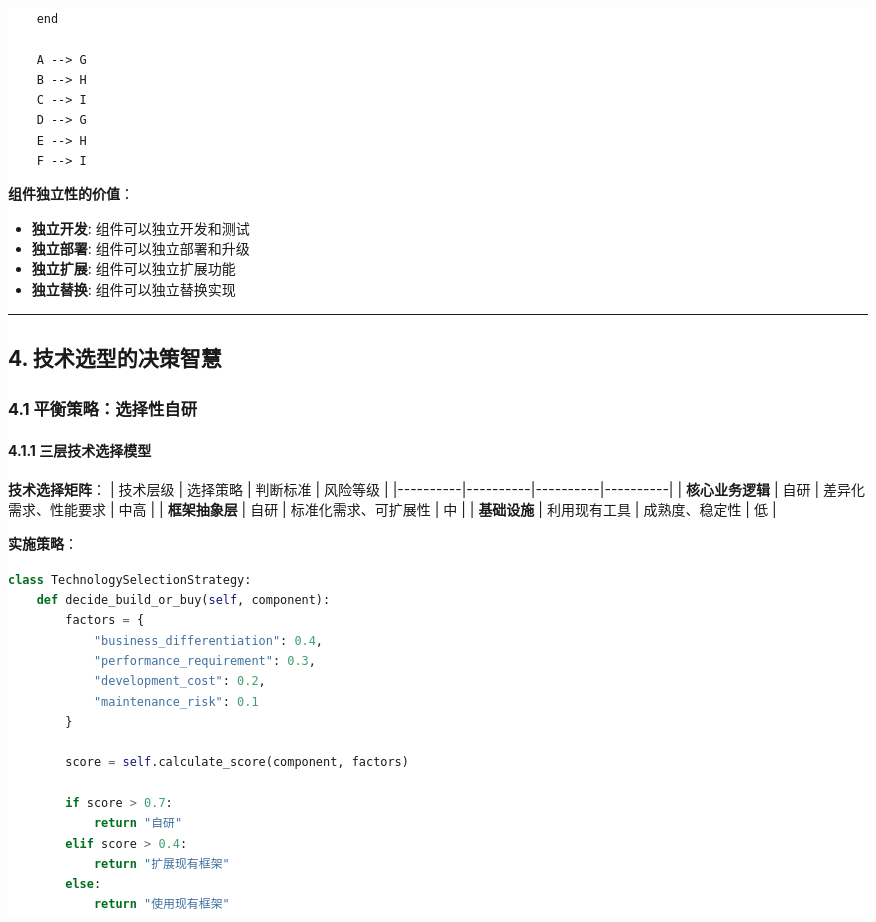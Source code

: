 ```mermaid
    end

    A --> G
    B --> H
    C --> I
    D --> G
    E --> H
    F --> I
```

**组件独立性的价值**：
- **独立开发**: 组件可以独立开发和测试
- **独立部署**: 组件可以独立部署和升级
- **独立扩展**: 组件可以独立扩展功能
- **独立替换**: 组件可以独立替换实现

---

## 4. 技术选型的决策智慧

### 4.1 平衡策略：选择性自研

#### 4.1.1 三层技术选择模型

**技术选择矩阵**：
| 技术层级 | 选择策略 | 判断标准 | 风险等级 |
|----------|----------|----------|----------|
| **核心业务逻辑** | 自研 | 差异化需求、性能要求 | 中高 |
| **框架抽象层** | 自研 | 标准化需求、可扩展性 | 中 |
| **基础设施** | 利用现有工具 | 成熟度、稳定性 | 低 |

**实施策略**：
```python
class TechnologySelectionStrategy:
    def decide_build_or_buy(self, component):
        factors = {
            "business_differentiation": 0.4,
            "performance_requirement": 0.3,
            "development_cost": 0.2,
            "maintenance_risk": 0.1
        }

        score = self.calculate_score(component, factors)

        if score > 0.7:
            return "自研"
        elif score > 0.4:
            return "扩展现有框架"
        else:
            return "使用现有框架"
```
